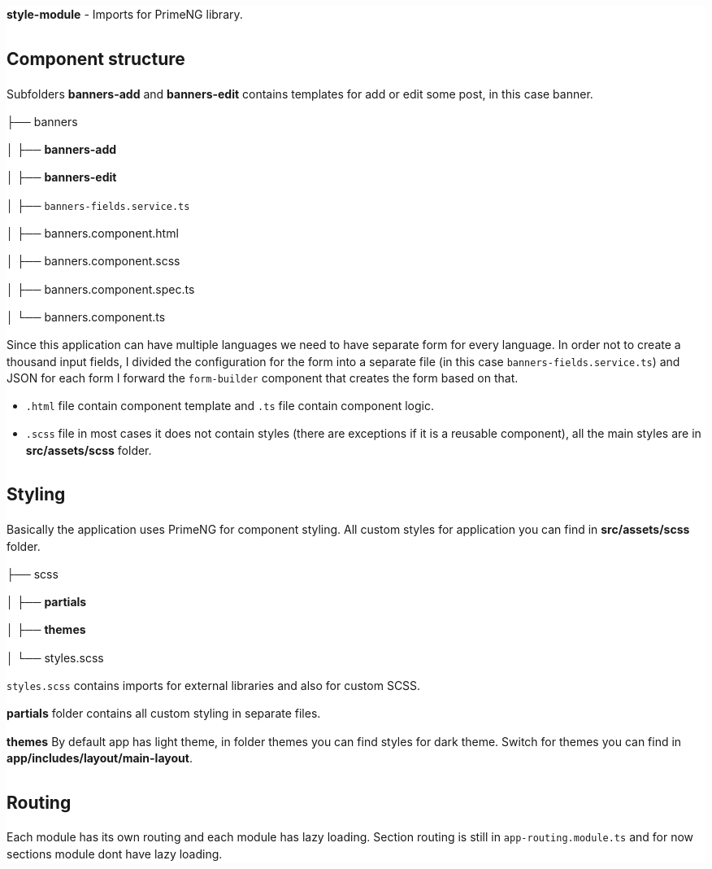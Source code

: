 **style-module** - Imports for PrimeNG library.

## Component structure

Subfolders **banners-add** and **banners-edit** contains templates for add or edit some post, in this case banner.

├── banners

│ ├── **banners-add**

│ ├── **banners-edit**

│ ├── `banners-fields.service.ts`

│ ├── banners.component.html

│ ├── banners.component.scss

│ ├── banners.component.spec.ts

│ └── banners.component.ts

Since this application can have multiple languages we need to have separate form for every language.
In order not to create a thousand input fields, I divided the configuration for the form into a separate file (in this case `banners-fields.service.ts`) and JSON for each form I forward the `form-builder` component that creates the form based on that.

- `.html` file contain component template and `.ts` file contain component logic.

- `.scss` file in most cases it does not contain styles (there are exceptions if it is a reusable component), all the main styles are in **src/assets/scss** folder.

## Styling

Basically the application uses PrimeNG for component styling. All custom styles for application you can find in **src/assets/scss** folder.

├── scss

│ ├── **partials**

│ ├── **themes**

│ └── styles.scss

`styles.scss` contains imports for external libraries and also for custom SCSS.

**partials** folder contains all custom styling in separate files.

**themes** By default app has light theme, in folder themes you can find styles for dark theme. Switch for themes you can find in **app/includes/layout/main-layout**.

## Routing

Each module has its own routing and each module has lazy loading. Section routing is still in `app-routing.module.ts` and for now sections module dont have lazy loading.
